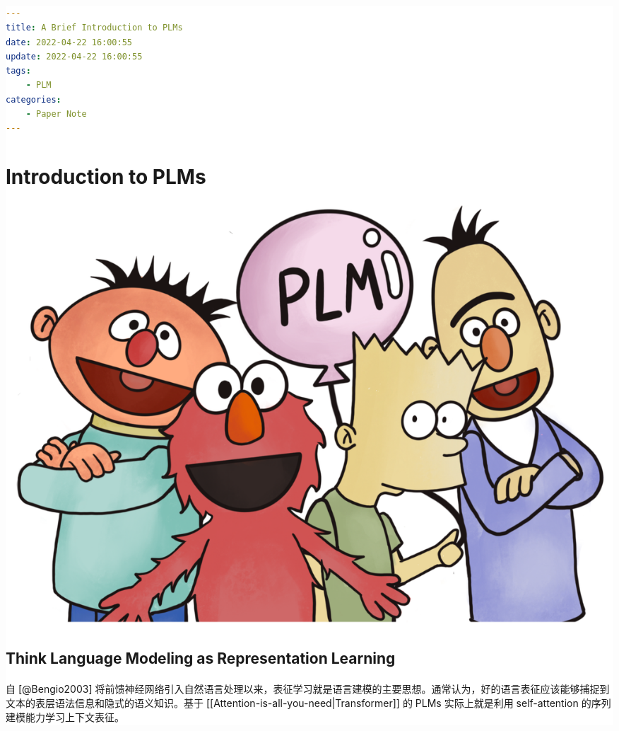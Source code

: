 ```yaml
---
title: A Brief Introduction to PLMs
date: 2022-04-22 16:00:55
update: 2022-04-22 16:00:55
tags:
    - PLM
categories:
    - Paper Note
---
```


# Introduction to PLMs

![](A-Brief-Introduction-to-PLMs/1.png)



## Think Language Modeling as Representation Learning

自 [@Bengio2003] 将前馈神经网络引入自然语言处理以来，表征学习就是语言建模的主要思想。通常认为，好的语言表征应该能够捕捉到文本的表层语法信息和隐式的语义知识。基于 [[Attention-is-all-you-need|Transformer]] 的 PLMs 实际上就是利用 self-attention 的序列建模能力学习上下文表征。


[^1]: 例如对于均值为 $0$, 方差为 $1$ 的 $d_k$ 维向量 $\mathbf{q}, \mathbf{k}$, 他们内积结果 $\mathbf{q}\cdot\mathbf{k}^\top$ 的均值为 $0$, 方差为 $d_k$. 当 $d_k$ 很大时, 意味着分布 $\mathbf{q}\cdot\mathbf{k}^\top$ 的值集中在绝对值大的区域，即 $\text{softmax}(\mathbf{q}\cdot\mathbf{k}^\top)$ 的大部分值之间的梯度很小。因此需要以 $\sqrt{k}$ 进行缩放，使内积结果的方差为 $1$